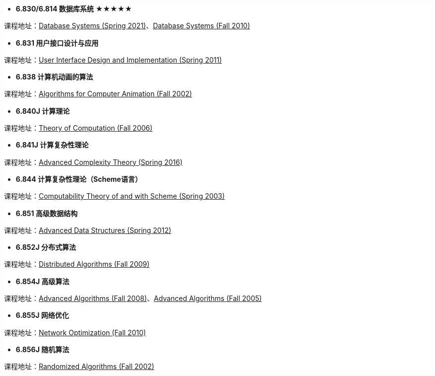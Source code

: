 - **6.830/6.814 数据库系统** ★★★★★

课程地址：[Database Systems (Spring 2021)](https://link.zhihu.com/?target=http%3A//dsg.csail.mit.edu/6.830/index.php)、[Database Systems (Fall 2010)](https://link.zhihu.com/?target=https%3A//ocw.mit.edu/courses/electrical-engineering-and-computer-science/6-830-database-systems-fall-2010)

- **6.831 用户接口设计与应用**

课程地址：[User Interface Design and Implementation (Spring 2011)](https://link.zhihu.com/?target=https%3A//ocw.mit.edu/courses/electrical-engineering-and-computer-science/6-831-user-interface-design-and-implementation-spring-2011)

- **6.838 计算机动画的算法**

课程地址：[Algorithms for Computer Animation (Fall 2002)](https://link.zhihu.com/?target=https%3A//ocw.mit.edu/courses/electrical-engineering-and-computer-science/6-838-algorithms-for-computer-animation-fall-2002)

- **6.840J 计算理论**

课程地址：[Theory of Computation (Fall 2006)](https://link.zhihu.com/?target=https%3A//ocw.mit.edu/courses/mathematics/18-404j-theory-of-computation-fall-2006)

- **6.841J 计算复杂性理论**

课程地址：[Advanced Complexity Theory (Spring 2016)](https://link.zhihu.com/?target=https%3A//ocw.mit.edu/courses/mathematics/18-405j-advanced-complexity-theory-spring-2016)

- **6.844 计算复杂性理论（Scheme语言）**

课程地址：[Computability Theory of and with Scheme (Spring 2003)](https://link.zhihu.com/?target=https%3A//ocw.mit.edu/courses/electrical-engineering-and-computer-science/6-844-computability-theory-of-and-with-scheme-spring-2003)

- **6.851 高级数据结构**

课程地址：[Advanced Data Structures (Spring 2012)](https://link.zhihu.com/?target=https%3A//ocw.mit.edu/courses/electrical-engineering-and-computer-science/6-851-advanced-data-structures-spring-2012)

- **6.852J 分布式算法**

课程地址：[Distributed Algorithms (Fall 2009)](https://link.zhihu.com/?target=https%3A//ocw.mit.edu/courses/electrical-engineering-and-computer-science/6-852j-distributed-algorithms-fall-2009)

- **6.854J 高级算法**

课程地址：[Advanced Algorithms (Fall 2008)](https://link.zhihu.com/?target=https%3A//ocw.mit.edu/courses/electrical-engineering-and-computer-science/6-854j-advanced-algorithms-fall-2008)、[Advanced Algorithms (Fall 2005)](https://link.zhihu.com/?target=https%3A//ocw.mit.edu/courses/electrical-engineering-and-computer-science/6-854j-advanced-algorithms-fall-2005)

- **6.855J 网络优化**

课程地址：[Network Optimization (Fall 2010)](https://link.zhihu.com/?target=https%3A//ocw.mit.edu/courses/sloan-school-of-management/15-082j-network-optimization-fall-2010)

- **6.856J 随机算法**

课程地址：[Randomized Algorithms (Fall 2002)](https://link.zhihu.com/?target=https%3A//ocw.mit.edu/courses/electrical-engineering-and-computer-science/6-856j-randomized-algorithms-fall-2002)
